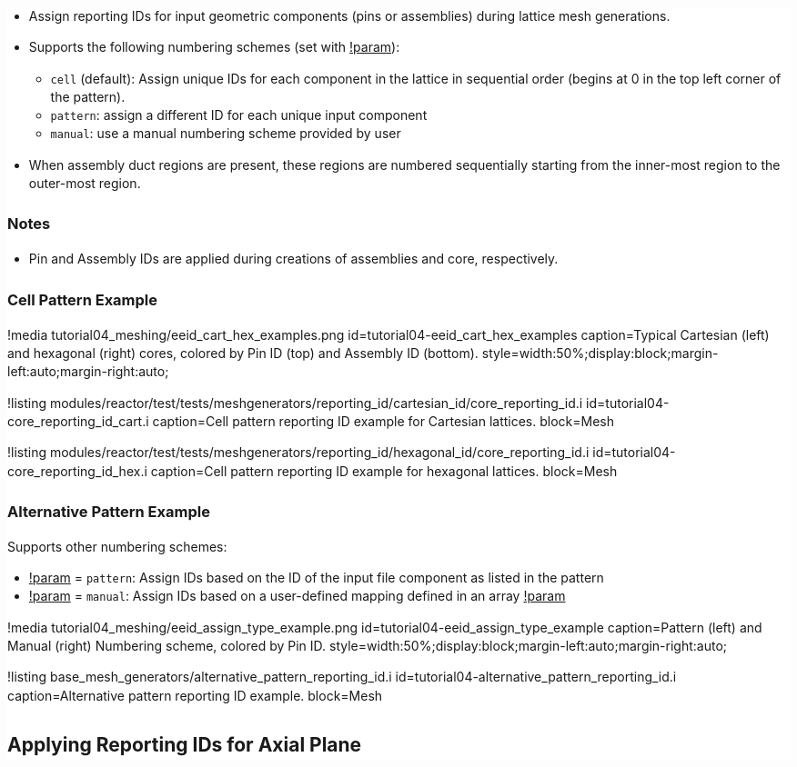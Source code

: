- Assign reporting IDs for input geometric components (pins or assemblies) during lattice mesh generations.
- Supports the following numbering schemes (set with [!param](/Mesh/PatternedHexMeshGenerator/assign_type)):

  - `cell` (default): Assign unique IDs for each component in the lattice in sequential order (begins at 0 in the top left corner of the pattern).
  - `pattern`: assign a different ID for each unique input component
  - `manual`: use a manual numbering scheme provided by user
- When assembly duct regions are present, these regions are numbered sequentially starting from the inner-most region to the outer-most region.

### Notes

- Pin and Assembly IDs are applied during creations of assemblies and core, respectively.

### Cell Pattern Example

!media tutorial04_meshing/eeid_cart_hex_examples.png
       id=tutorial04-eeid_cart_hex_examples
       caption=Typical Cartesian (left) and hexagonal (right) cores, colored by Pin ID (top) and Assembly ID (bottom).
       style=width:50%;display:block;margin-left:auto;margin-right:auto;

!listing modules/reactor/test/tests/meshgenerators/reporting_id/cartesian_id/core_reporting_id.i
         id=tutorial04-core_reporting_id_cart.i
         caption=Cell pattern reporting ID example for Cartesian lattices.
         block=Mesh

!listing modules/reactor/test/tests/meshgenerators/reporting_id/hexagonal_id/core_reporting_id.i
         id=tutorial04-core_reporting_id_hex.i
         caption=Cell pattern reporting ID example for hexagonal lattices.
         block=Mesh

### Alternative Pattern Example

Supports other numbering schemes:

- [!param](/Mesh/PatternedHexMeshGenerator/assign_type) = `pattern`: Assign IDs based on the ID of the input file component as listed in the pattern
- [!param](/Mesh/PatternedHexMeshGenerator/assign_type) = `manual`: Assign IDs based on a user-defined mapping defined in an array [!param](/Mesh/PatternedHexMeshGenerator/id_pattern)

!media tutorial04_meshing/eeid_assign_type_example.png
       id=tutorial04-eeid_assign_type_example
       caption=Pattern (left) and Manual (right) Numbering scheme, colored by Pin ID.
       style=width:50%;display:block;margin-left:auto;margin-right:auto;

!listing base_mesh_generators/alternative_pattern_reporting_id.i
         id=tutorial04-alternative_pattern_reporting_id.i
         caption=Alternative pattern reporting ID example.
         block=Mesh

## Applying Reporting IDs for Axial Plane
